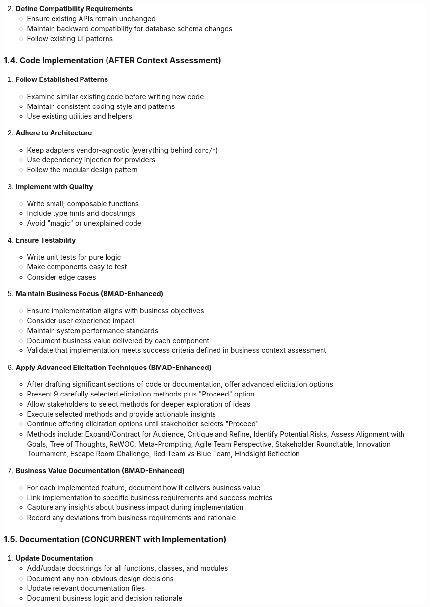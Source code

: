 2. **Define Compatibility Requirements**
   - Ensure existing APIs remain unchanged
   - Maintain backward compatibility for database schema changes
   - Follow existing UI patterns

### 1.4. Code Implementation (AFTER Context Assessment)

1. **Follow Established Patterns**
   - Examine similar existing code before writing new code
   - Maintain consistent coding style and patterns
   - Use existing utilities and helpers

2. **Adhere to Architecture**
   - Keep adapters vendor-agnostic (everything behind `core/*`)
   - Use dependency injection for providers
   - Follow the modular design pattern

3. **Implement with Quality**
   - Write small, composable functions
   - Include type hints and docstrings
   - Avoid "magic" or unexplained code

4. **Ensure Testability**
   - Write unit tests for pure logic
   - Make components easy to test
   - Consider edge cases

5. **Maintain Business Focus (BMAD-Enhanced)**
   - Ensure implementation aligns with business objectives
   - Consider user experience impact
   - Maintain system performance standards
   - Document business value delivered by each component
   - Validate that implementation meets success criteria defined in business context assessment

6. **Apply Advanced Elicitation Techniques (BMAD-Enhanced)**
   - After drafting significant sections of code or documentation, offer advanced elicitation options
   - Present 9 carefully selected elicitation methods plus "Proceed" option
   - Allow stakeholders to select methods for deeper exploration of ideas
   - Execute selected methods and provide actionable insights
   - Continue offering elicitation options until stakeholder selects "Proceed"
   - Methods include: Expand/Contract for Audience, Critique and Refine, Identify Potential Risks, Assess Alignment with Goals, Tree of Thoughts, ReWOO, Meta-Prompting, Agile Team Perspective, Stakeholder Roundtable, Innovation Tournament, Escape Room Challenge, Red Team vs Blue Team, Hindsight Reflection

7. **Business Value Documentation (BMAD-Enhanced)**
   - For each implemented feature, document how it delivers business value
   - Link implementation to specific business requirements and success metrics
   - Capture any insights about business impact during implementation
   - Record any deviations from business requirements and rationale

### 1.5. Documentation (CONCURRENT with Implementation)

1. **Update Documentation**
   - Add/update docstrings for all functions, classes, and modules
   - Document any non-obvious design decisions
   - Update relevant documentation files
   - Document business logic and decision rationale
